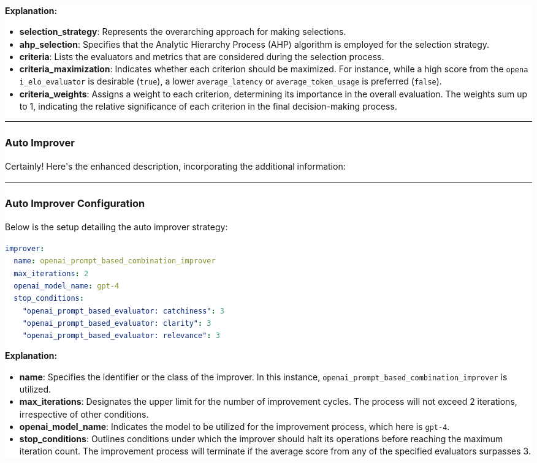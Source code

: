 **Explanation:**

- **selection_strategy**: Represents the overarching approach for making selections.
- **ahp_selection**: Specifies that the Analytic Hierarchy Process (AHP) algorithm
    is employed for the selection strategy.
- **criteria**: Lists the evaluators and metrics that are considered during
    the selection process.
- **criteria_maximization**: Indicates whether each criterion should be maximized.
    For instance,
    while a high score from the `openai_elo_evaluator` is desirable (`true`),
    a lower `average_latency` or `average_token_usage` is preferred (`false`).
- **criteria_weights**:
    Assigns a weight to each criterion,
    determining its importance in the overall evaluation.
    The weights sum up to 1, indicating the relative significance of each criterion
    in the final decision-making process.

---

### Auto Improver

Certainly! Here's the enhanced description, incorporating the additional information:

---

### Auto Improver Configuration

Below is the setup detailing the auto improver strategy:

```yaml
improver:
  name: openai_prompt_based_combination_improver
  max_iterations: 2
  openai_model_name: gpt-4
  stop_conditions:
    "openai_prompt_based_evaluator: catchiness": 3
    "openai_prompt_based_evaluator: clarity": 3
    "openai_prompt_based_evaluator: relevance": 3
```

**Explanation:**

- **name**: Specifies the identifier or the class of the improver.
    In this instance, `openai_prompt_based_combination_improver` is utilized.
- **max_iterations**: Designates the upper limit for the number of improvement cycles.
    The process will not exceed 2 iterations, irrespective of other conditions.
- **openai_model_name**:
    Indicates the model to be utilized for the improvement process,
    which here is `gpt-4`.
- **stop_conditions**:
    Outlines conditions under which the improver should halt its operations
    before reaching the maximum iteration count.
    The improvement process will terminate if the average score
    from any of the specified evaluators surpasses 3.

